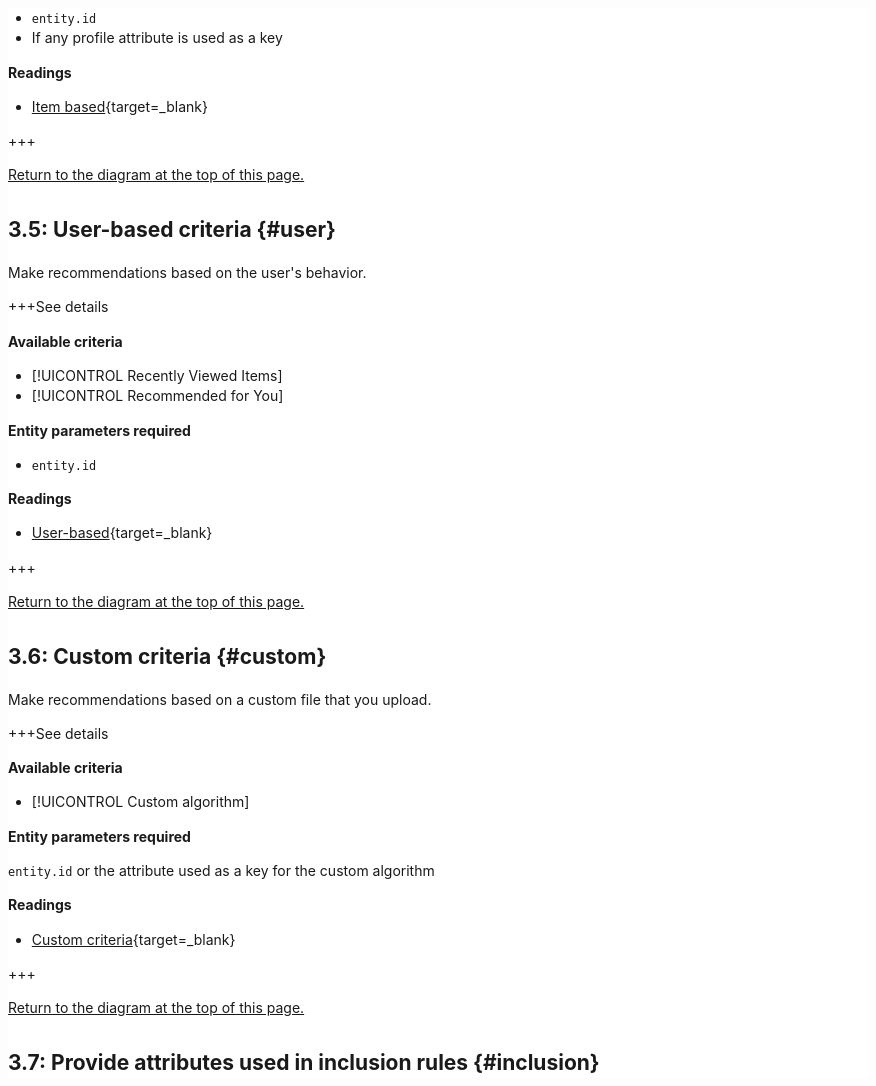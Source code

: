 * `entity.id`
* If any profile attribute is used as a key

**Readings**

* [Item based](https://experienceleague.adobe.com/docs/target/using/recommendations/criteria/algorithms.html?lang=en#section_885B3BB1B43048A88A8926F6B76FC482){target=_blank}

+++

[Return to the diagram at the top of this page.](#diagram)

## 3.5: User-based criteria {#user}

Make recommendations based on the user's behavior.

+++See details

**Available criteria**

* [!UICONTROL Recently Viewed Items]
* [!UICONTROL Recommended for You]

**Entity parameters required**

* `entity.id`

**Readings**

* [User-based](https://experienceleague.adobe.com/docs/target/using/recommendations/criteria/algorithms.html?lang=en#section_885B3BB1B43048A88A8926F6B76FC482){target=_blank}

+++

[Return to the diagram at the top of this page.](#diagram)

## 3.6: Custom criteria {#custom}

Make recommendations based on a custom file that you upload.

+++See details

**Available criteria**

* [!UICONTROL Custom algorithm]

**Entity parameters required**

`entity.id` or the attribute used as a key for the custom algorithm

**Readings**

* [Custom criteria](https://experienceleague.adobe.com/docs/target/using/recommendations/criteria/algorithms.html?lang=en#section_885B3BB1B43048A88A8926F6B76FC482){target=_blank}

+++

[Return to the diagram at the top of this page.](#diagram)

## 3.7: Provide attributes used in inclusion rules {#inclusion}
